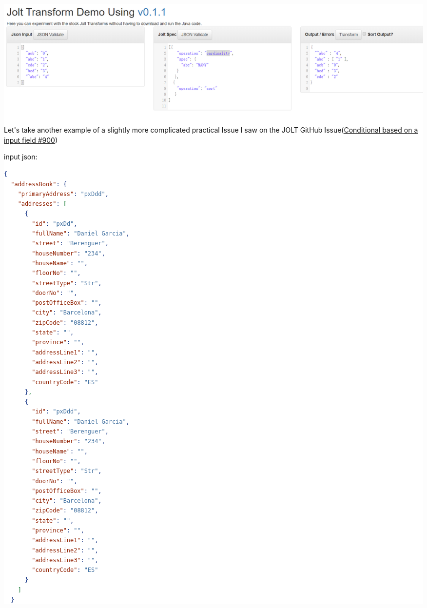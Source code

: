 ![](./img/jolt/11.png)

Let's take another example of a slightly more complicated practical Issue I saw on the JOLT GitHub Issue(<a href="https://github.com/bazaarvoice/jolt/issues/900">Conditional based on a input field #900</a>)

input json:
```json
{
  "addressBook": {
    "primaryAddress": "pxDdd",
    "addresses": [
      {
        "id": "pxDd",
        "fullName": "Daniel Garcia",
        "street": "Berenguer",
        "houseNumber": "234",
        "houseName": "",
        "floorNo": "",
        "streetType": "Str",
        "doorNo": "",
        "postOfficeBox": "",
        "city": "Barcelona",
        "zipCode": "08812",
        "state": "",
        "province": "",
        "addressLine1": "",
        "addressLine2": "",
        "addressLine3": "",
        "countryCode": "ES"
      },
      {
        "id": "pxDdd",
        "fullName": "Daniel Garcia",
        "street": "Berenguer",
        "houseNumber": "234",
        "houseName": "",
        "floorNo": "",
        "streetType": "Str",
        "doorNo": "",
        "postOfficeBox": "",
        "city": "Barcelona",
        "zipCode": "08812",
        "state": "",
        "province": "",
        "addressLine1": "",
        "addressLine2": "",
        "addressLine3": "",
        "countryCode": "ES"
      }
    ]
  }
```